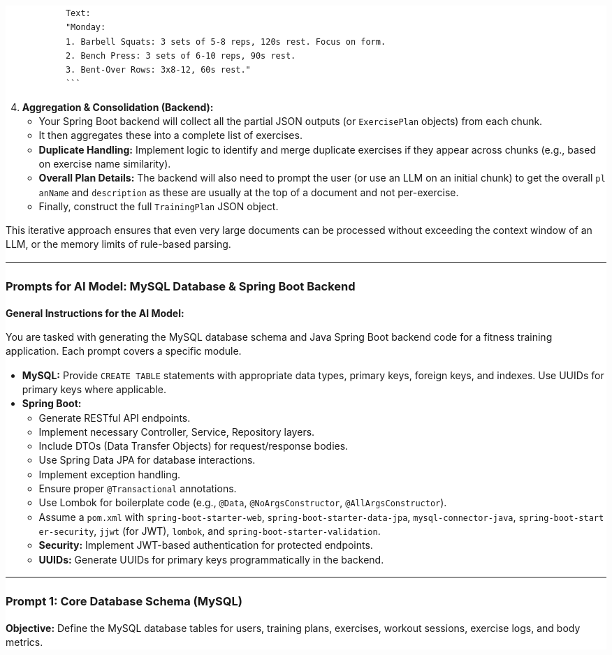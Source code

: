                 Text:
                "Monday:
                1. Barbell Squats: 3 sets of 5-8 reps, 120s rest. Focus on form.
                2. Bench Press: 3 sets of 6-10 reps, 90s rest.
                3. Bent-Over Rows: 3x8-12, 60s rest."
                ```

4.  **Aggregation & Consolidation (Backend):**
    *   Your Spring Boot backend will collect all the partial JSON outputs (or `ExercisePlan` objects) from each chunk.
    *   It then aggregates these into a complete list of exercises.
    *   **Duplicate Handling:** Implement logic to identify and merge duplicate exercises if they appear across chunks (e.g., based on exercise name similarity).
    *   **Overall Plan Details:** The backend will also need to prompt the user (or use an LLM on an initial chunk) to get the overall `planName` and `description` as these are usually at the top of a document and not per-exercise.
    *   Finally, construct the full `TrainingPlan` JSON object.

This iterative approach ensures that even very large documents can be processed without exceeding the context window of an LLM, or the memory limits of rule-based parsing.

---

### **Prompts for AI Model: MySQL Database & Spring Boot Backend**

**General Instructions for the AI Model:**

You are tasked with generating the MySQL database schema and Java Spring Boot backend code for a fitness training application. Each prompt covers a specific module.

*   **MySQL:** Provide `CREATE TABLE` statements with appropriate data types, primary keys, foreign keys, and indexes. Use UUIDs for primary keys where applicable.
*   **Spring Boot:**
    *   Generate RESTful API endpoints.
    *   Implement necessary Controller, Service, Repository layers.
    *   Include DTOs (Data Transfer Objects) for request/response bodies.
    *   Use Spring Data JPA for database interactions.
    *   Implement exception handling.
    *   Ensure proper `@Transactional` annotations.
    *   Use Lombok for boilerplate code (e.g., `@Data`, `@NoArgsConstructor`, `@AllArgsConstructor`).
    *   Assume a `pom.xml` with `spring-boot-starter-web`, `spring-boot-starter-data-jpa`, `mysql-connector-java`, `spring-boot-starter-security`, `jjwt` (for JWT), `lombok`, and `spring-boot-starter-validation`.
    *   **Security:** Implement JWT-based authentication for protected endpoints.
    *   **UUIDs:** Generate UUIDs for primary keys programmatically in the backend.

---

### **Prompt 1: Core Database Schema (MySQL)**

**Objective:** Define the MySQL database tables for users, training plans, exercises, workout sessions, exercise logs, and body metrics.
